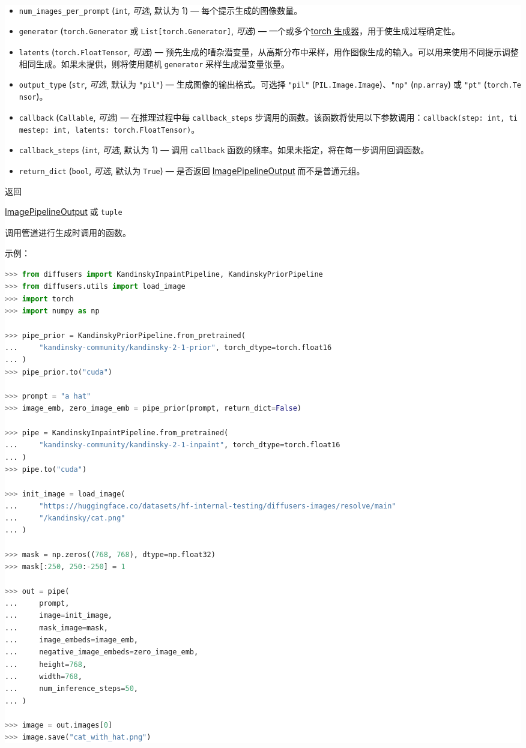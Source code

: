 +   `num_images_per_prompt` (`int`, *可选*, 默认为 1) — 每个提示生成的图像数量。

+   `generator` (`torch.Generator` 或 `List[torch.Generator]`, *可选*) — 一个或多个[torch 生成器](https://pytorch.org/docs/stable/generated/torch.Generator.html)，用于使生成过程确定性。

+   `latents` (`torch.FloatTensor`, *可选*) — 预先生成的嘈杂潜变量，从高斯分布中采样，用作图像生成的输入。可以用来使用不同提示调整相同生成。如果未提供，则将使用随机 `generator` 采样生成潜变量张量。

+   `output_type` (`str`, *可选*, 默认为 `"pil"`) — 生成图像的输出格式。可选择 `"pil"` (`PIL.Image.Image`)、`"np"` (`np.array`) 或 `"pt"` (`torch.Tensor`)。

+   `callback` (`Callable`, *可选*) — 在推理过程中每 `callback_steps` 步调用的函数。该函数将使用以下参数调用：`callback(step: int, timestep: int, latents: torch.FloatTensor)`。

+   `callback_steps` (`int`, *可选*, 默认为 1) — 调用 `callback` 函数的频率。如果未指定，将在每一步调用回调函数。

+   `return_dict` (`bool`, *可选*, 默认为 `True`) — 是否返回 [ImagePipelineOutput](/docs/diffusers/v0.26.3/en/api/pipelines/stable_unclip#diffusers.ImagePipelineOutput) 而不是普通元组。

返回

[ImagePipelineOutput](/docs/diffusers/v0.26.3/en/api/pipelines/stable_unclip#diffusers.ImagePipelineOutput) 或 `tuple`

调用管道进行生成时调用的函数。

示例：

```py
>>> from diffusers import KandinskyInpaintPipeline, KandinskyPriorPipeline
>>> from diffusers.utils import load_image
>>> import torch
>>> import numpy as np

>>> pipe_prior = KandinskyPriorPipeline.from_pretrained(
...     "kandinsky-community/kandinsky-2-1-prior", torch_dtype=torch.float16
... )
>>> pipe_prior.to("cuda")

>>> prompt = "a hat"
>>> image_emb, zero_image_emb = pipe_prior(prompt, return_dict=False)

>>> pipe = KandinskyInpaintPipeline.from_pretrained(
...     "kandinsky-community/kandinsky-2-1-inpaint", torch_dtype=torch.float16
... )
>>> pipe.to("cuda")

>>> init_image = load_image(
...     "https://huggingface.co/datasets/hf-internal-testing/diffusers-images/resolve/main"
...     "/kandinsky/cat.png"
... )

>>> mask = np.zeros((768, 768), dtype=np.float32)
>>> mask[:250, 250:-250] = 1

>>> out = pipe(
...     prompt,
...     image=init_image,
...     mask_image=mask,
...     image_embeds=image_emb,
...     negative_image_embeds=zero_image_emb,
...     height=768,
...     width=768,
...     num_inference_steps=50,
... )

>>> image = out.images[0]
>>> image.save("cat_with_hat.png")
```